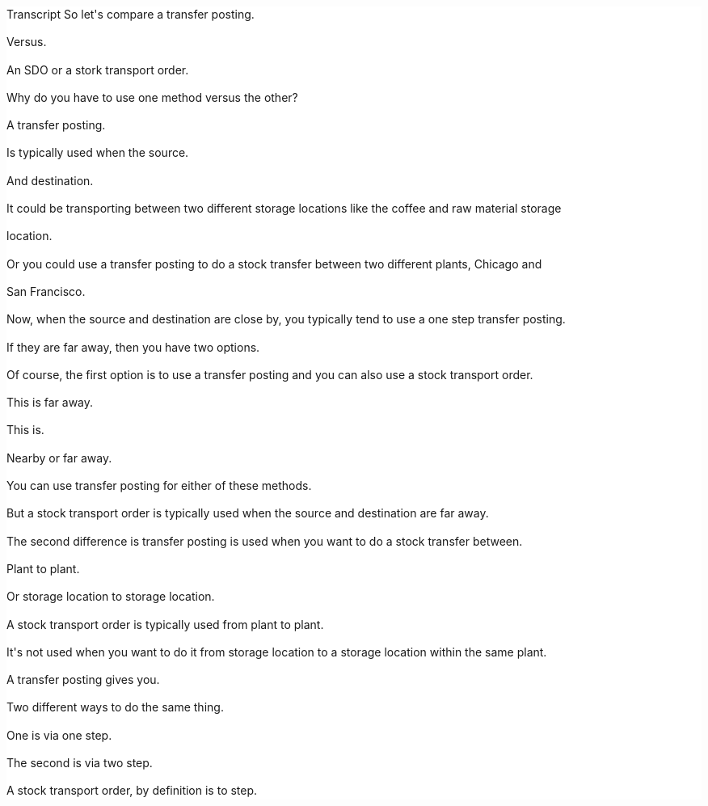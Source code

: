  
Transcript
So let's compare a transfer posting.

Versus.

An SDO or a stork transport order.

Why do you have to use one method versus the other?

A transfer posting.

Is typically used when the source.

And destination.

It could be transporting between two different storage locations like the coffee and raw material storage

location.

Or you could use a transfer posting to do a stock transfer between two different plants, Chicago and

San Francisco.

Now, when the source and destination are close by, you typically tend to use a one step transfer posting.

If they are far away, then you have two options.

Of course, the first option is to use a transfer posting and you can also use a stock transport order.

This is far away.

This is.

Nearby or far away.

You can use transfer posting for either of these methods.

But a stock transport order is typically used when the source and destination are far away.

The second difference is transfer posting is used when you want to do a stock transfer between.

Plant to plant.

Or storage location to storage location.

A stock transport order is typically used from plant to plant.

It's not used when you want to do it from storage location to a storage location within the same plant.

A transfer posting gives you.

Two different ways to do the same thing.

One is via one step.

The second is via two step.

A stock transport order, by definition is to step.
